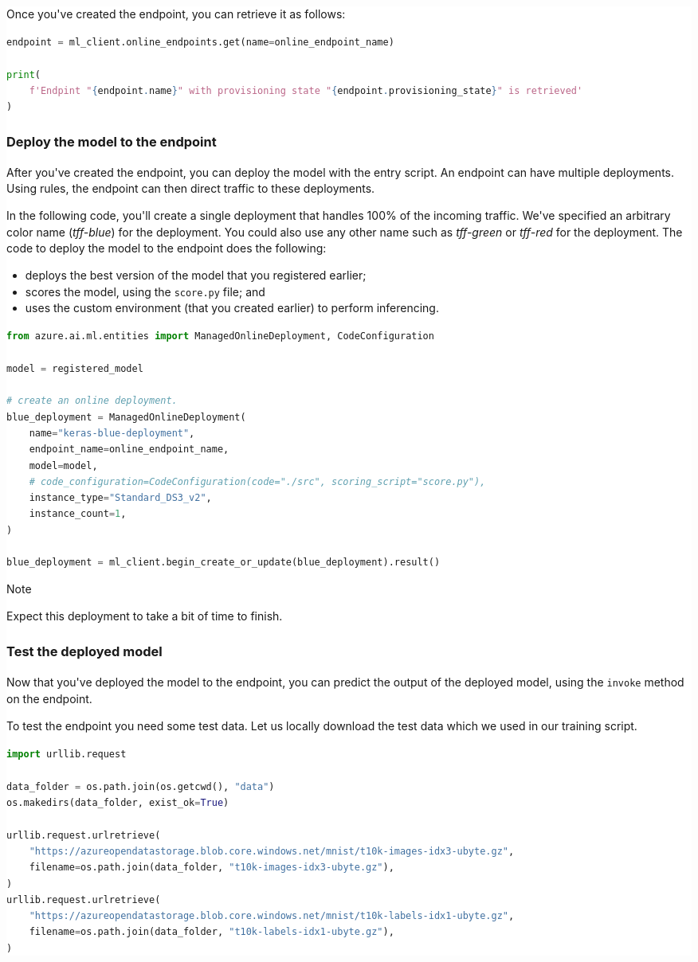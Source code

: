 Once you've created the endpoint, you can retrieve it as follows:

```python
endpoint = ml_client.online_endpoints.get(name=online_endpoint_name)

print(
    f'Endpint "{endpoint.name}" with provisioning state "{endpoint.provisioning_state}" is retrieved'
)
```

### Deploy the model to the endpoint

After you've created the endpoint, you can deploy the model with the entry script. An endpoint can have multiple deployments. Using rules, the endpoint can then direct traffic to these deployments.

In the following code, you'll create a single deployment that handles 100% of the incoming traffic. We've specified an arbitrary color name (*tff-blue*) for the deployment. You could also use any other name such as *tff-green* or *tff-red* for the deployment.
The code to deploy the model to the endpoint does the following:

- deploys the best version of the model that you registered earlier;
- scores the model, using the `score.py` file; and
- uses the custom environment (that you created earlier) to perform inferencing.

```python
from azure.ai.ml.entities import ManagedOnlineDeployment, CodeConfiguration

model = registered_model

# create an online deployment.
blue_deployment = ManagedOnlineDeployment(
    name="keras-blue-deployment",
    endpoint_name=online_endpoint_name,
    model=model,
    # code_configuration=CodeConfiguration(code="./src", scoring_script="score.py"),
    instance_type="Standard_DS3_v2",
    instance_count=1,
)

blue_deployment = ml_client.begin_create_or_update(blue_deployment).result()
```

> [!NOTE]
> Expect this deployment to take a bit of time to finish.

### Test the deployed model

Now that you've deployed the model to the endpoint, you can predict the output of the deployed model, using the `invoke` method on the endpoint. 

To test the endpoint you need some test data. Let us locally download the test data which we used in our training script.

```python
import urllib.request

data_folder = os.path.join(os.getcwd(), "data")
os.makedirs(data_folder, exist_ok=True)

urllib.request.urlretrieve(
    "https://azureopendatastorage.blob.core.windows.net/mnist/t10k-images-idx3-ubyte.gz",
    filename=os.path.join(data_folder, "t10k-images-idx3-ubyte.gz"),
)
urllib.request.urlretrieve(
    "https://azureopendatastorage.blob.core.windows.net/mnist/t10k-labels-idx1-ubyte.gz",
    filename=os.path.join(data_folder, "t10k-labels-idx1-ubyte.gz"),
)
```